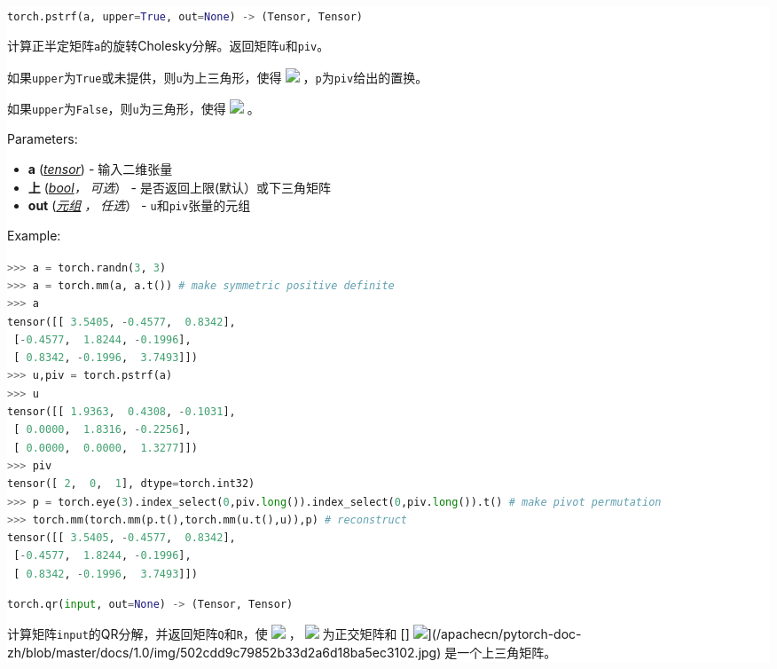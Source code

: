 ```py
torch.pstrf(a, upper=True, out=None) -> (Tensor, Tensor)
```

计算正半定矩阵`a`的旋转Cholesky分解。返回矩阵`u`和`piv`。

如果`upper`为`True`或未提供，则`u`为上三角形，使得 [![](/apachecn/pytorch-doc-zh/raw/master/docs/1.0/img/1fb46274ab877a719bfb6aad1055a2ac.jpg)](/apachecn/pytorch-doc-zh/blob/master/docs/1.0/img/1fb46274ab877a719bfb6aad1055a2ac.jpg) ，`p`为`piv`给出的置换。

如果`upper`为`False`，则`u`为三角形，使得 [![](/apachecn/pytorch-doc-zh/raw/master/docs/1.0/img/294e0994f5012c83c1e0c122c5a406a2.jpg)](/apachecn/pytorch-doc-zh/blob/master/docs/1.0/img/294e0994f5012c83c1e0c122c5a406a2.jpg) 。

Parameters:

*   **a**  ([_tensor_](/apachecn/pytorch-doc-zh/blob/master/docs/1.0/tensors.html#torch.Tensor "torch.Tensor")) - 输入二维张量
*   **上** ([_bool_](https://docs.python.org/3/library/functions.html#bool "(in Python v3.7)")_，_ _可选_） - 是否返回上限(默认）或下三角矩阵
*   **out**  ([_元组_](https://docs.python.org/3/library/stdtypes.html#tuple "(in Python v3.7)") _，_ _任选_） - `u`和`piv`张量的元组

Example:

```py
>>> a = torch.randn(3, 3)
>>> a = torch.mm(a, a.t()) # make symmetric positive definite
>>> a
tensor([[ 3.5405, -0.4577,  0.8342],
 [-0.4577,  1.8244, -0.1996],
 [ 0.8342, -0.1996,  3.7493]])
>>> u,piv = torch.pstrf(a)
>>> u
tensor([[ 1.9363,  0.4308, -0.1031],
 [ 0.0000,  1.8316, -0.2256],
 [ 0.0000,  0.0000,  1.3277]])
>>> piv
tensor([ 2,  0,  1], dtype=torch.int32)
>>> p = torch.eye(3).index_select(0,piv.long()).index_select(0,piv.long()).t() # make pivot permutation
>>> torch.mm(torch.mm(p.t(),torch.mm(u.t(),u)),p) # reconstruct
tensor([[ 3.5405, -0.4577,  0.8342],
 [-0.4577,  1.8244, -0.1996],
 [ 0.8342, -0.1996,  3.7493]])

```

```py
torch.qr(input, out=None) -> (Tensor, Tensor)
```

计算矩阵`input`的QR分解，并返回矩阵`Q`和`R`，使 [![](/apachecn/pytorch-doc-zh/raw/master/docs/1.0/img/5dcc06c3a05a06beb80d3f1ef2e078f2.jpg)](/apachecn/pytorch-doc-zh/blob/master/docs/1.0/img/5dcc06c3a05a06beb80d3f1ef2e078f2.jpg) ， [![](/apachecn/pytorch-doc-zh/raw/master/docs/1.0/img/1d680db5f32fd278f8d48e5407691154.jpg)](/apachecn/pytorch-doc-zh/blob/master/docs/1.0/img/1d680db5f32fd278f8d48e5407691154.jpg) 为正交矩阵和 [] ![](/apachecn/pytorch-doc-zh/raw/master/docs/1.0/img/502cdd9c79852b33d2a6d18ba5ec3102.jpg)](/apachecn/pytorch-doc-zh/blob/master/docs/1.0/img/502cdd9c79852b33d2a6d18ba5ec3102.jpg) 是一个上三角矩阵。
